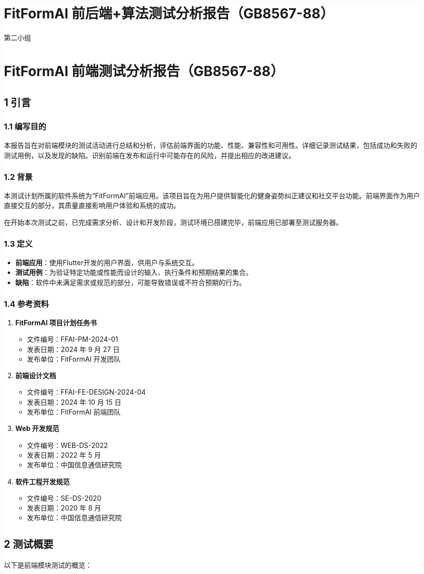 # FitFormAI 前后端+算法测试分析报告（GB8567-88）

第二小组

# FitFormAI 前端测试分析报告（GB8567-88）

## 1 引言

### 1.1 编写目的

本报告旨在对前端模块的测试活动进行总结和分析，评估前端界面的功能、性能、兼容性和可用性。详细记录测试结果，包括成功和失败的测试用例，以及发现的缺陷。识别前端在发布和运行中可能存在的风险，并提出相应的改进建议。

### 1.2 背景

本测试计划所属的软件系统为“FitFormAI”前端应用。该项目旨在为用户提供智能化的健身姿势纠正建议和社交平台功能。前端界面作为用户直接交互的部分，其质量直接影响用户体验和系统的成功。

在开始本次测试之前，已完成需求分析、设计和开发阶段，测试环境已搭建完毕，前端应用已部署至测试服务器。

### 1.3 定义

- **前端应用**：使用Flutter开发的用户界面，供用户与系统交互。
- **测试用例**：为验证特定功能或性能而设计的输入、执行条件和预期结果的集合。
- **缺陷**：软件中未满足需求或规范的部分，可能导致错误或不符合预期的行为。

### 1.4 参考资料

1. **FitFormAI 项目计划任务书**
   - 文件编号：FFAI-PM-2024-01
   - 发表日期：2024 年 9 月 27 日
   - 发布单位：FitFormAI 开发团队

2. **前端设计文档**
   - 文件编号：FFAI-FE-DESIGN-2024-04
   - 发表日期：2024 年 10 月 15 日
   - 发布单位：FitFormAI 前端团队

3. **Web 开发规范**
   - 文件编号：WEB-DS-2022
   - 发表日期：2022 年 5 月
   - 发布单位：中国信息通信研究院

4. **软件工程开发规范**
   - 文件编号：SE-DS-2020
   - 发表日期：2020 年 8 月
   - 发布单位：中国信息通信研究院

## 2 测试概要

以下是前端模块测试的概览：
